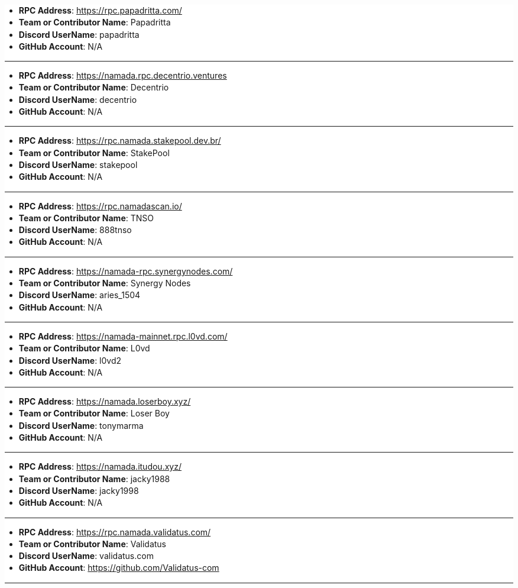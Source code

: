 - **RPC Address**: https://rpc.papadritta.com/
- **Team or Contributor Name**: Papadritta
- **Discord UserName**: papadritta
- **GitHub Account**: N/A

---
- **RPC Address**: https://namada.rpc.decentrio.ventures
- **Team or Contributor Name**: Decentrio
- **Discord UserName**: decentrio
- **GitHub Account**: N/A

---
- **RPC Address**: https://rpc.namada.stakepool.dev.br/
- **Team or Contributor Name**: StakePool
- **Discord UserName**: stakepool
- **GitHub Account**: N/A

---
- **RPC Address**: https://rpc.namadascan.io/
- **Team or Contributor Name**: TNSO
- **Discord UserName**: 888tnso
- **GitHub Account**: N/A

---
- **RPC Address**: https://namada-rpc.synergynodes.com/
- **Team or Contributor Name**: Synergy Nodes
- **Discord UserName**: aries_1504
- **GitHub Account**: N/A

---
- **RPC Address**: https://namada-mainnet.rpc.l0vd.com/
- **Team or Contributor Name**: L0vd
- **Discord UserName**: l0vd2
- **GitHub Account**: N/A

---
- **RPC Address**: https://namada.loserboy.xyz/
- **Team or Contributor Name**: Loser Boy
- **Discord UserName**: tonymarma
- **GitHub Account**: N/A

---
- **RPC Address**: https://namada.itudou.xyz/
- **Team or Contributor Name**: jacky1988
- **Discord UserName**: jacky1998
- **GitHub Account**: N/A

---
- **RPC Address**: https://rpc.namada.validatus.com/
- **Team or Contributor Name**: Validatus
- **Discord UserName**: validatus.com
- **GitHub Account**: https://github.com/Validatus-com

---